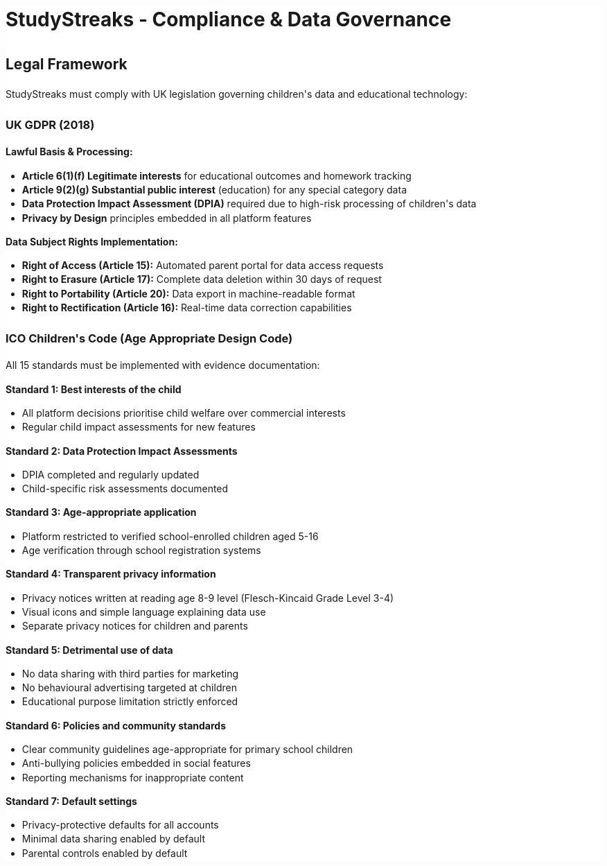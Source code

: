 # StudyStreaks - Compliance & Data Governance

## Legal Framework

StudyStreaks must comply with UK legislation governing children's data and educational technology:

### UK GDPR (2018)
**Lawful Basis & Processing:**
* **Article 6(1)(f) Legitimate interests** for educational outcomes and homework tracking
* **Article 9(2)(g) Substantial public interest** (education) for any special category data
* **Data Protection Impact Assessment (DPIA)** required due to high-risk processing of children's data
* **Privacy by Design** principles embedded in all platform features

**Data Subject Rights Implementation:**
* **Right of Access (Article 15):** Automated parent portal for data access requests
* **Right to Erasure (Article 17):** Complete data deletion within 30 days of request
* **Right to Portability (Article 20):** Data export in machine-readable format
* **Right to Rectification (Article 16):** Real-time data correction capabilities

### ICO Children's Code (Age Appropriate Design Code)
All 15 standards must be implemented with evidence documentation:

**Standard 1: Best interests of the child**
* All platform decisions prioritise child welfare over commercial interests
* Regular child impact assessments for new features

**Standard 2: Data Protection Impact Assessments**
* DPIA completed and regularly updated
* Child-specific risk assessments documented

**Standard 3: Age-appropriate application**
* Platform restricted to verified school-enrolled children aged 5-16
* Age verification through school registration systems

**Standard 4: Transparent privacy information**
* Privacy notices written at reading age 8-9 level (Flesch-Kincaid Grade Level 3-4)
* Visual icons and simple language explaining data use
* Separate privacy notices for children and parents

**Standard 5: Detrimental use of data**
* No data sharing with third parties for marketing
* No behavioural advertising targeted at children
* Educational purpose limitation strictly enforced

**Standard 6: Policies and community standards**
* Clear community guidelines age-appropriate for primary school children
* Anti-bullying policies embedded in social features
* Reporting mechanisms for inappropriate content

**Standard 7: Default settings**
* Privacy-protective defaults for all accounts
* Minimal data sharing enabled by default
* Parental controls enabled by default
